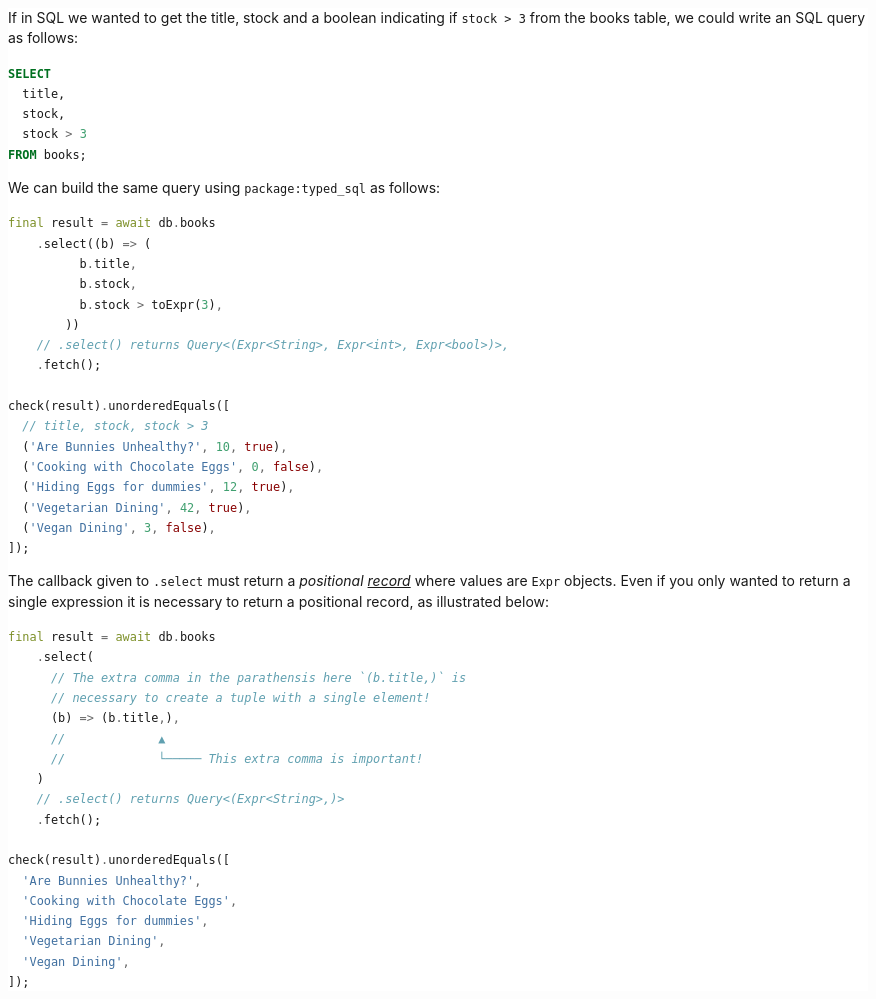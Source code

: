 If in SQL we wanted to get the title, stock and a boolean indicating if
`stock > 3` from the books table, we could write an SQL query as follows:

```sql
SELECT
  title,
  stock,
  stock > 3
FROM books;
```

We can build the same query using `package:typed_sql` as follows:

```dart bookstore_test.dart#books-select-title-stock
final result = await db.books
    .select((b) => (
          b.title,
          b.stock,
          b.stock > toExpr(3),
        ))
    // .select() returns Query<(Expr<String>, Expr<int>, Expr<bool>)>,
    .fetch();

check(result).unorderedEquals([
  // title, stock, stock > 3
  ('Are Bunnies Unhealthy?', 10, true),
  ('Cooking with Chocolate Eggs', 0, false),
  ('Hiding Eggs for dummies', 12, true),
  ('Vegetarian Dining', 42, true),
  ('Vegan Dining', 3, false),
]);
```

The callback given to `.select` must return a _positional [record](https://dart.dev/language/records)_ where values
are `Expr` objects. Even if you only wanted to return a single expression it is
necessary to return a positional record, as illustrated below:

```dart bookstore_test.dart#books-select-title
final result = await db.books
    .select(
      // The extra comma in the parathensis here `(b.title,)` is
      // necessary to create a tuple with a single element!
      (b) => (b.title,),
      //             ▲
      //             └───── This extra comma is important!
    )
    // .select() returns Query<(Expr<String>,)>
    .fetch();

check(result).unorderedEquals([
  'Are Bunnies Unhealthy?',
  'Cooking with Chocolate Eggs',
  'Hiding Eggs for dummies',
  'Vegetarian Dining',
  'Vegan Dining',
]);
```
